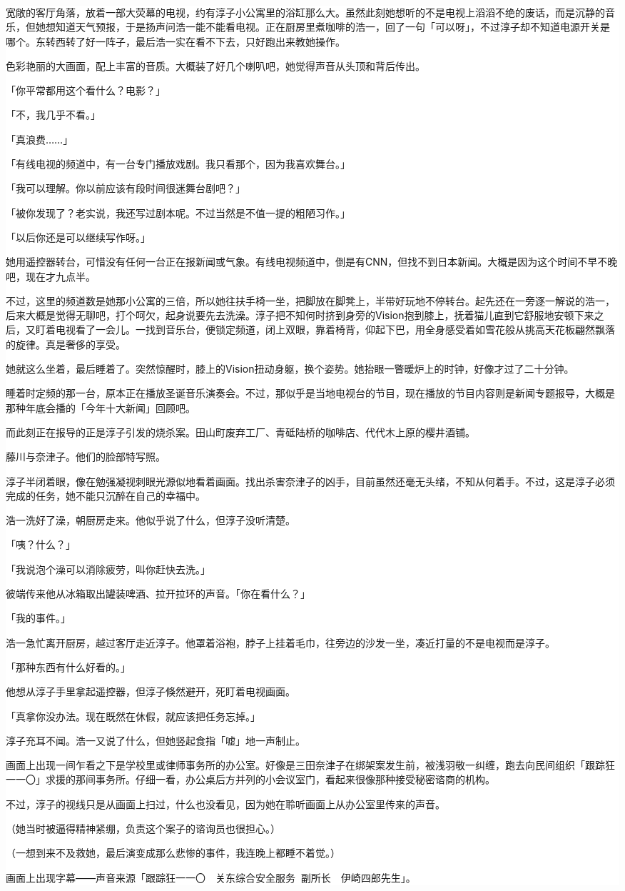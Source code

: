 宽敞的客厅角落，放着一部大荧幕的电视，约有淳子小公寓里的浴缸那么大。虽然此刻她想听的不是电视上滔滔不绝的废话，而是沉静的音乐，但她想知道天气预报，于是扬声问浩一能不能看电视。正在厨房里煮咖啡的浩一，回了一句「可以呀」，不过淳子却不知道电源开关是哪个。东转西转了好一阵子，最后浩一实在看不下去，只好跑出来教她操作。

色彩艳丽的大画面，配上丰富的音质。大概装了好几个喇叭吧，她觉得声音从头顶和背后传出。

「你平常都用这个看什么？电影？」

「不，我几乎不看。」

「真浪费……」

「有线电视的频道中，有一台专门播放戏剧。我只看那个，因为我喜欢舞台。」

「我可以理解。你以前应该有段时间很迷舞台剧吧？」

「被你发现了？老实说，我还写过剧本呢。不过当然是不值一提的粗陋习作。」

「以后你还是可以继续写作呀。」

她用遥控器转台，可惜没有任何一台正在报新闻或气象。有线电视频道中，倒是有CNN，但找不到日本新闻。大概是因为这个时间不早不晚吧，现在才九点半。

不过，这里的频道数是她那小公寓的三倍，所以她往扶手椅一坐，把脚放在脚凳上，半带好玩地不停转台。起先还在一旁逐一解说的浩一，后来大概是觉得无聊吧，打个呵欠，起身说要先去洗澡。淳子把不知何时挤到身旁的Vision抱到膝上，抚着猫儿直到它舒服地安顿下来之后，又盯着电视看了一会儿。一找到音乐台，便锁定频道，闭上双眼，靠着椅背，仰起下巴，用全身感受着如雪花般从挑高天花板翩然飘落的旋律。真是奢侈的享受。

她就这么坐着，最后睡着了。突然惊醒时，膝上的Vision扭动身躯，换个姿势。她抬眼一瞥暖炉上的时钟，好像才过了二十分钟。

睡着时定频的那一台，原本正在播放圣诞音乐演奏会。不过，那似乎是当地电视台的节目，现在播放的节目内容则是新闻专题报导，大概是那种年底会播的「今年十大新闻」回顾吧。

而此刻正在报导的正是淳子引发的烧杀案。田山町废弃工厂、青砥陆桥的咖啡店、代代木上原的樱井酒铺。

藤川与奈津子。他们的脸部特写照。

淳子半闭着眼，像在勉强凝视刺眼光源似地看着画面。找出杀害奈津子的凶手，目前虽然还毫无头绪，不知从何着手。不过，这是淳子必须完成的任务，她不能只沉醉在自己的幸福中。

浩一洗好了澡，朝厨房走来。他似乎说了什么，但淳子没听清楚。

「咦？什么？」

「我说泡个澡可以消除疲劳，叫你赶快去洗。」

彼端传来他从冰箱取出罐装啤酒、拉开拉环的声音。「你在看什么？」

「我的事件。」

浩一急忙离开厨房，越过客厅走近淳子。他罩着浴袍，脖子上挂着毛巾，往旁边的沙发一坐，凑近打量的不是电视而是淳子。

「那种东西有什么好看的。」

他想从淳子手里拿起遥控器，但淳子倏然避开，死盯着电视画面。

「真拿你没办法。现在既然在休假，就应该把任务忘掉。」

淳子充耳不闻。浩一又说了什么，但她竖起食指「嘘」地一声制止。

画面上出现一间乍看之下是学校里或律师事务所的办公室。好像是三田奈津子在绑架案发生前，被浅羽敬一纠缠，跑去向民间组织「跟踪狂一一〇」求援的那间事务所。仔细一看，办公桌后方并列的小会议室门，看起来很像那种接受秘密谘商的机构。

不过，淳子的视线只是从画面上扫过，什么也没看见，因为她在聆听画面上从办公室里传来的声音。

（她当时被逼得精神紧绷，负责这个案子的谘询员也很担心。）

（一想到来不及救她，最后演变成那么悲惨的事件，我连晚上都睡不着觉。）

画面上出现字幕——声音来源「跟踪狂一一〇　关东综合安全服务  副所长　伊崎四郎先生」。
